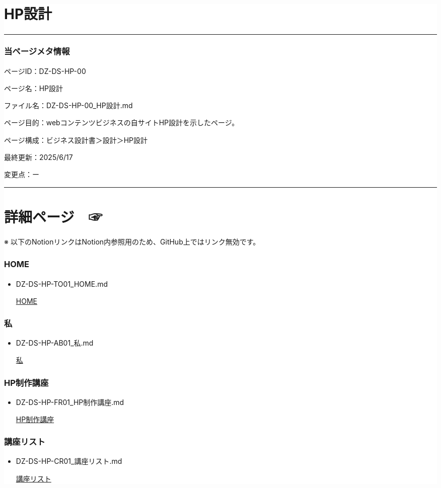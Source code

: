 # HP設計

---

### 当ページメタ情報

ページID：DZ-DS-HP-00

ページ名：HP設計

ファイル名：DZ-DS-HP-00_HP設計.md

ページ目的：webコンテンツビジネスの自サイトHP設計を示したページ。

ページ構成：ビジネス設計書＞設計＞HP設計

最終更新：2025/6/17

変更点：ー

---

# 詳細ページ　☞

※ 以下のNotionリンクはNotion内参照用のため、GitHub上ではリンク無効です。

### HOME

- DZ-DS-HP-TO01_HOME.md
    
    [HOME](HP%E8%A8%AD%E8%A8%88%2020ecd75ce1858024a61fd32d3511731b/HOME%2020fcd75ce18580158208c57e460ceee7.md)
    

### 私

- DZ-DS-HP-AB01_私.md
    
    [私](HP%E8%A8%AD%E8%A8%88%2020ecd75ce1858024a61fd32d3511731b/%E7%A7%81%2020fcd75ce185808abaf9eeff19c46a40.md)
    

### HP制作講座

- DZ-DS-HP-FR01_HP制作講座.md
    
    [HP制作講座](HP%E8%A8%AD%E8%A8%88%2020ecd75ce1858024a61fd32d3511731b/HP%E5%88%B6%E4%BD%9C%E8%AC%9B%E5%BA%A7%2020fcd75ce18580d5b2d2feb32d23aec8.md)
    

### **講座リスト**

- DZ-DS-HP-CR01_講座リスト.md
    
    [講座リスト](HP%E8%A8%AD%E8%A8%88%2020ecd75ce1858024a61fd32d3511731b/%E8%AC%9B%E5%BA%A7%E3%83%AA%E3%82%B9%E3%83%88%2020fcd75ce185800a9102ed0bc3343986.md)
    